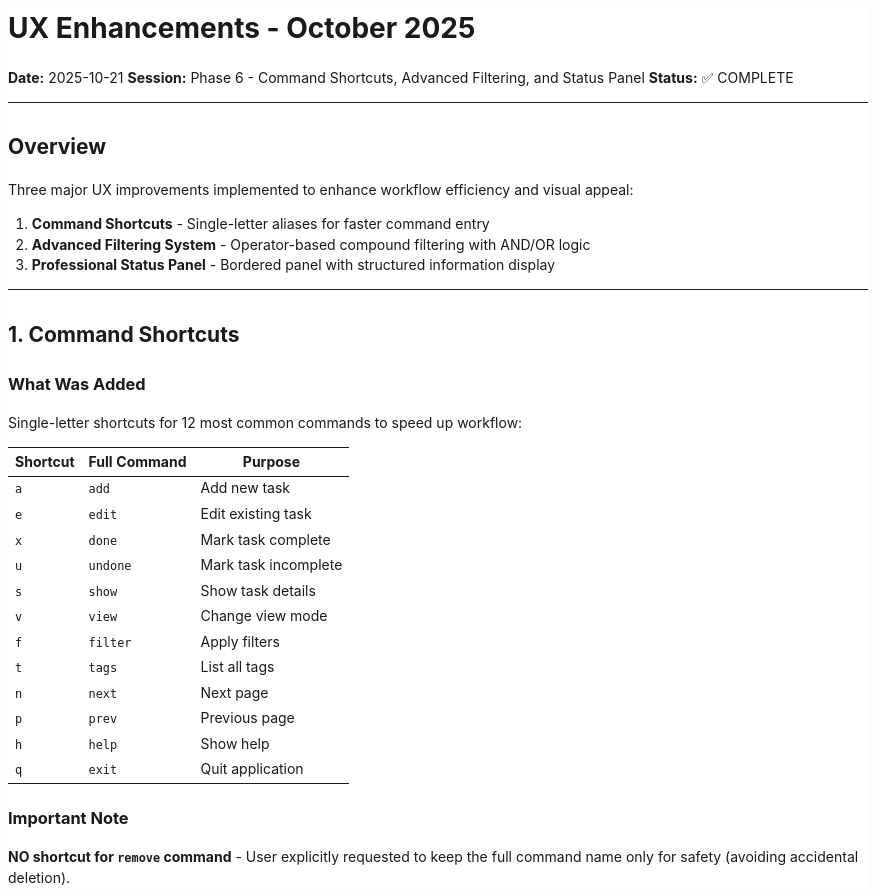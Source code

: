 # UX Enhancements - October 2025

**Date:** 2025-10-21
**Session:** Phase 6 - Command Shortcuts, Advanced Filtering, and Status Panel
**Status:** ✅ COMPLETE

---

## Overview

Three major UX improvements implemented to enhance workflow efficiency and visual appeal:

1. **Command Shortcuts** - Single-letter aliases for faster command entry
2. **Advanced Filtering System** - Operator-based compound filtering with AND/OR logic
3. **Professional Status Panel** - Bordered panel with structured information display

---

## 1. Command Shortcuts

### What Was Added

Single-letter shortcuts for 12 most common commands to speed up workflow:

| Shortcut | Full Command | Purpose |
|----------|-------------|---------|
| `a` | `add` | Add new task |
| `e` | `edit` | Edit existing task |
| `x` | `done` | Mark task complete |
| `u` | `undone` | Mark task incomplete |
| `s` | `show` | Show task details |
| `v` | `view` | Change view mode |
| `f` | `filter` | Apply filters |
| `t` | `tags` | List all tags |
| `n` | `next` | Next page |
| `p` | `prev` | Previous page |
| `h` | `help` | Show help |
| `q` | `exit` | Quit application |

### Important Note

**NO shortcut for `remove` command** - User explicitly requested to keep the full command name only for safety (avoiding accidental deletion).
